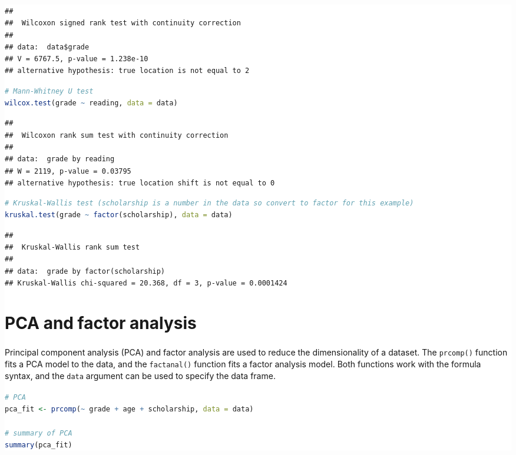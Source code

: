     ## 
    ##  Wilcoxon signed rank test with continuity correction
    ## 
    ## data:  data$grade
    ## V = 6767.5, p-value = 1.238e-10
    ## alternative hypothesis: true location is not equal to 2

``` r
# Mann-Whitney U test
wilcox.test(grade ~ reading, data = data)
```

    ## 
    ##  Wilcoxon rank sum test with continuity correction
    ## 
    ## data:  grade by reading
    ## W = 2119, p-value = 0.03795
    ## alternative hypothesis: true location shift is not equal to 0

``` r
# Kruskal-Wallis test (scholarship is a number in the data so convert to factor for this example)
kruskal.test(grade ~ factor(scholarship), data = data)
```

    ## 
    ##  Kruskal-Wallis rank sum test
    ## 
    ## data:  grade by factor(scholarship)
    ## Kruskal-Wallis chi-squared = 20.368, df = 3, p-value = 0.0001424

# PCA and factor analysis

Principal component analysis (PCA) and factor analysis are used to
reduce the dimensionality of a dataset. The `prcomp()` function fits a
PCA model to the data, and the `factanal()` function fits a factor
analysis model. Both functions work with the formula syntax, and the
`data` argument can be used to specify the data frame.

``` r
# PCA
pca_fit <- prcomp(~ grade + age + scholarship, data = data)

# summary of PCA
summary(pca_fit)
```
